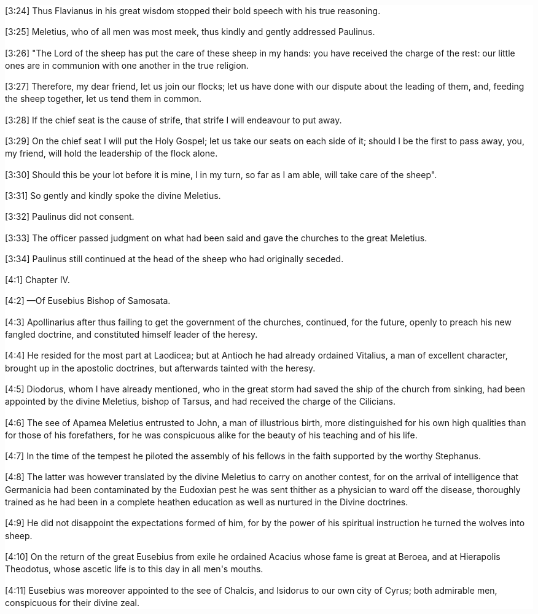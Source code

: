 [3:24] Thus Flavianus in his great wisdom stopped their bold speech with his true reasoning.

[3:25] Meletius, who of all men was most meek, thus kindly and gently addressed Paulinus.

[3:26] "The Lord of the sheep has put the care of these sheep in my hands: you have received the charge of the rest: our little ones are in communion with one another in the true religion.

[3:27] Therefore, my dear friend, let us join our flocks; let us have done with our dispute about the leading of them, and, feeding the sheep together, let us tend them in common.

[3:28] If the chief seat is the cause of strife, that strife I will endeavour to put away.

[3:29] On the chief seat I will put the Holy Gospel; let us take our seats on each side of it; should I be the first to pass away, you, my friend, will hold the leadership of the flock alone.

[3:30] Should this be your lot before it is mine, I in my turn, so far as I am able, will take care of the sheep".

[3:31] So gently and kindly spoke the divine Meletius.

[3:32] Paulinus did not consent.

[3:33] The officer passed judgment on what had been said and gave the churches to the great Meletius.

[3:34] Paulinus still continued at the head of the sheep who had originally seceded.

[4:1] Chapter IV.

[4:2] —Of Eusebius Bishop of Samosata.

[4:3] Apollinarius after thus failing to get the government of the churches, continued, for the future, openly to preach his new fangled doctrine, and constituted himself leader of the heresy.

[4:4] He resided for the most part at Laodicea; but at Antioch he had already ordained Vitalius, a man of excellent character, brought up in the apostolic doctrines, but afterwards tainted with the heresy.

[4:5] Diodorus, whom I have already mentioned, who in the great storm had saved the ship of the church from sinking, had been appointed by the divine Meletius, bishop of Tarsus, and had received the charge of the Cilicians.

[4:6] The see of Apamea Meletius entrusted to John, a man of illustrious birth, more distinguished for his own high qualities than for those of his forefathers, for he was conspicuous alike for the beauty of his teaching and of his life.

[4:7] In the time of the tempest he piloted the assembly of his fellows in the faith supported by the worthy Stephanus.

[4:8] The latter was however translated by the divine Meletius to carry on another contest, for on the arrival of intelligence that Germanicia had been contaminated by the Eudoxian pest he was sent thither as a physician to ward off the disease, thoroughly trained as he had been in a complete heathen education as well as nurtured in the Divine doctrines.

[4:9] He did not disappoint the expectations formed of him, for by the power of his spiritual instruction he turned the wolves into sheep.

[4:10] On the return of the great Eusebius from exile he ordained Acacius whose fame is great at Beroea, and at Hierapolis Theodotus, whose ascetic life is to this day in all men's mouths.

[4:11] Eusebius was moreover appointed to the see of Chalcis, and Isidorus to our own city of Cyrus; both admirable men, conspicuous for their divine zeal.
